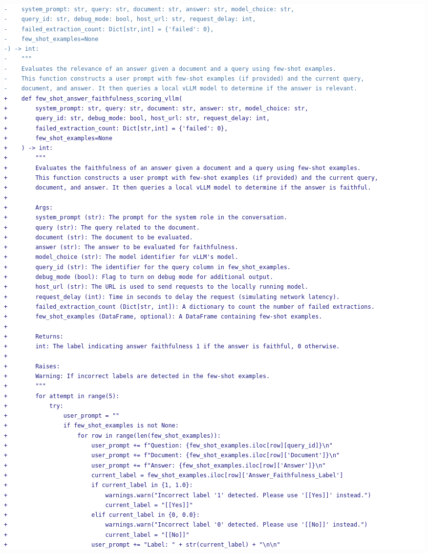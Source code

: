 ```diff
-    system_prompt: str, query: str, document: str, answer: str, model_choice: str, 
-    query_id: str, debug_mode: bool, host_url: str, request_delay: int, 
-    failed_extraction_count: Dict[str,int] = {'failed': 0}, 
-    few_shot_examples=None
-) -> int:
-    """
-    Evaluates the relevance of an answer given a document and a query using few-shot examples.
-    This function constructs a user prompt with few-shot examples (if provided) and the current query,
-    document, and answer. It then queries a local vLLM model to determine if the answer is relevant.
+    def few_shot_answer_faithfulness_scoring_vllm(
+        system_prompt: str, query: str, document: str, answer: str, model_choice: str, 
+        query_id: str, debug_mode: bool, host_url: str, request_delay: int, 
+        failed_extraction_count: Dict[str,int] = {'failed': 0}, 
+        few_shot_examples=None
+    ) -> int:
+        """
+        Evaluates the faithfulness of an answer given a document and a query using few-shot examples.
+        This function constructs a user prompt with few-shot examples (if provided) and the current query,
+        document, and answer. It then queries a local vLLM model to determine if the answer is faithful.
+
+        Args:
+        system_prompt (str): The prompt for the system role in the conversation.
+        query (str): The query related to the document.
+        document (str): The document to be evaluated.
+        answer (str): The answer to be evaluated for faithfulness.
+        model_choice (str): The model identifier for vLLM's model.
+        query_id (str): The identifier for the query column in few_shot_examples.
+        debug_mode (bool): Flag to turn on debug mode for additional output.
+        host_url (str): The URL is used to send requests to the locally running model.
+        request_delay (int): Time in seconds to delay the request (simulating network latency).
+        failed_extraction_count (Dict[str, int]): A dictionary to count the number of failed extractions.
+        few_shot_examples (DataFrame, optional): A DataFrame containing few-shot examples.
+
+        Returns:
+        int: The label indicating answer faithfulness 1 if the answer is faithful, 0 otherwise.
+
+        Raises:
+        Warning: If incorrect labels are detected in the few-shot examples.
+        """
+        for attempt in range(5):
+            try:
+                user_prompt = ""
+                if few_shot_examples is not None:
+                    for row in range(len(few_shot_examples)):
+                        user_prompt += f"Question: {few_shot_examples.iloc[row][query_id]}\n"
+                        user_prompt += f"Document: {few_shot_examples.iloc[row]['Document']}\n"
+                        user_prompt += f"Answer: {few_shot_examples.iloc[row]['Answer']}\n"
+                        current_label = few_shot_examples.iloc[row]['Answer_Faithfulness_Label']
+                        if current_label in {1, 1.0}:
+                            warnings.warn("Incorrect label '1' detected. Please use '[[Yes]]' instead.")
+                            current_label = "[[Yes]]"
+                        elif current_label in {0, 0.0}:
+                            warnings.warn("Incorrect label '0' detected. Please use '[[No]]' instead.")
+                            current_label = "[[No]]"
+                        user_prompt += "Label: " + str(current_label) + "\n\n"
```